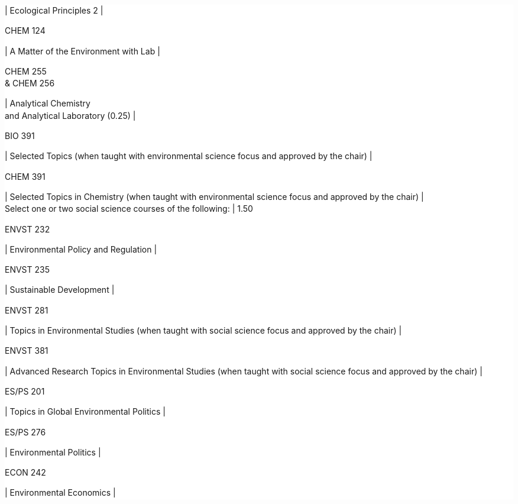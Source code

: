 |  Ecological Principles  2  |  
  
CHEM 124

|  A Matter of the Environment with Lab  |  
  
CHEM 255  
& CHEM 256

|  Analytical Chemistry  
and Analytical Laboratory (0.25)  |  
  
BIO 391

|  Selected Topics (when taught with environmental science focus and approved
by the chair)  |  
  
CHEM 391

|  Selected Topics in Chemistry (when taught with environmental science focus
and approved by the chair)  |  
Select one or two social science courses of the following:  |  1.50  
  
ENVST 232

|  Environmental Policy and Regulation  |  
  
ENVST 235

|  Sustainable Development  |  
  
ENVST 281

|  Topics in Environmental Studies (when taught with social science focus and
approved by the chair)  |  
  
ENVST 381

|  Advanced Research Topics in Environmental Studies (when taught with social
science focus and approved by the chair)  |  
  
ES/PS 201

|  Topics in Global Environmental Politics  |  
  
ES/PS 276

|  Environmental Politics  |  
  
ECON 242

|  Environmental Economics  |  
  